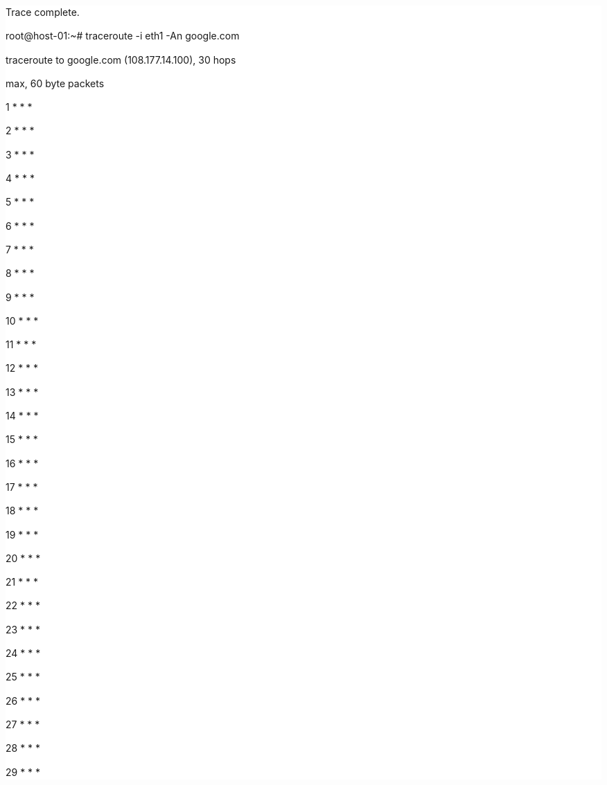 Trace complete.

root@host-01:~# traceroute -i eth1  -An google.com

traceroute to google.com (108.177.14.100), 30 hops

 max, 60 byte packets

 1  * * *

 2  * * *

 3  * * *

 4  * * *

 5  * * *

 6  * * *

 7  * * *


 8  * * *

 9  * * *

10  * * *

11  * * *

12  * * *

13  * * *

14  * * *

15  * * *

16  * * *

17  * * *

18  * * *

19  * * *

20  * * *

21  * * *

22  * * *

23  * * *

24  * * *

25  * * *

26  * * *

27  * * *

28  * * *

29  * * *

